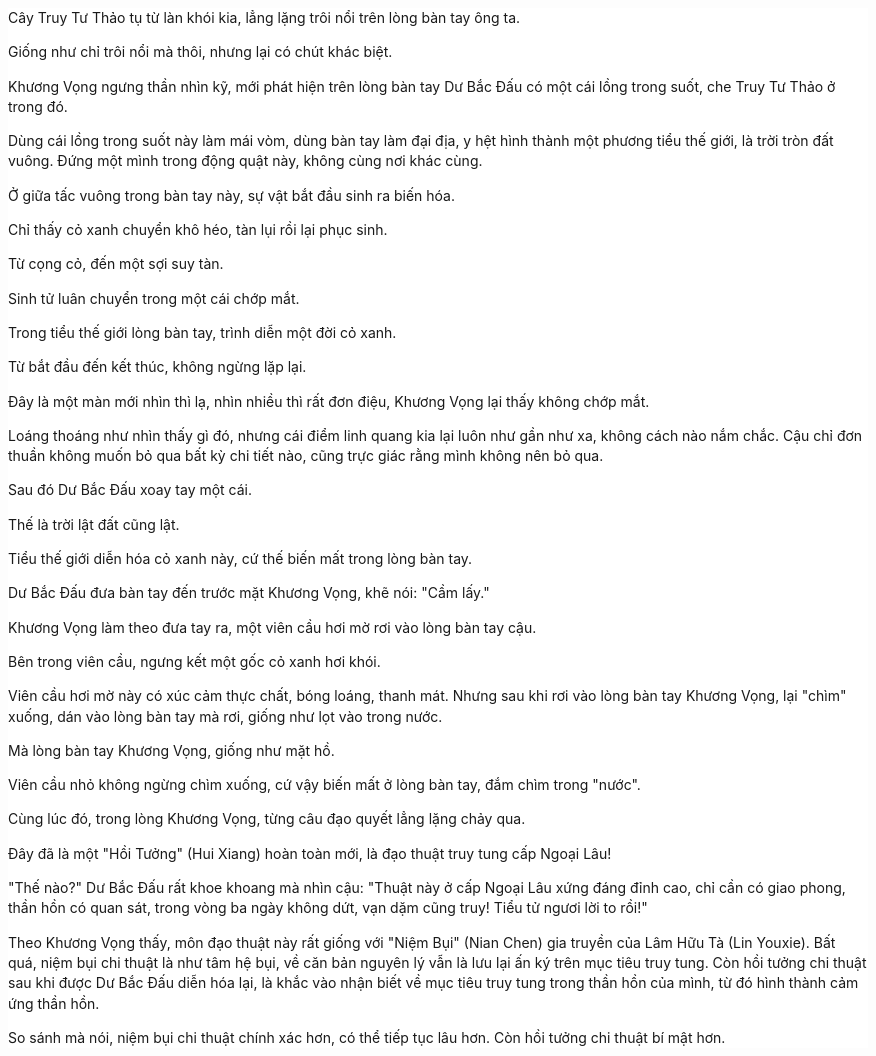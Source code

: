 Cây Truy Tư Thảo tụ từ làn khói kia, lẳng lặng trôi nổi trên lòng bàn tay ông ta.

Giống như chỉ trôi nổi mà thôi, nhưng lại có chút khác biệt.

Khương Vọng ngưng thần nhìn kỹ, mới phát hiện trên lòng bàn tay Dư Bắc Đấu có một cái lồng trong suốt, che Truy Tư Thảo ở trong đó.

Dùng cái lồng trong suốt này làm mái vòm, dùng bàn tay làm đại địa, y hệt hình thành một phương tiểu thế giới, là trời tròn đất vuông. Đứng một mình trong động quật này, không cùng nơi khác cùng.

Ở giữa tấc vuông trong bàn tay này, sự vật bắt đầu sinh ra biến hóa.

Chỉ thấy cỏ xanh chuyển khô héo, tàn lụi rồi lại phục sinh.

Từ cọng cỏ, đến một sợi suy tàn.

Sinh tử luân chuyển trong một cái chớp mắt.

Trong tiểu thế giới lòng bàn tay, trình diễn một đời cỏ xanh.

Từ bắt đầu đến kết thúc, không ngừng lặp lại.

Đây là một màn mới nhìn thì lạ, nhìn nhiều thì rất đơn điệu, Khương Vọng lại thấy không chớp mắt.

Loáng thoáng như nhìn thấy gì đó, nhưng cái điểm linh quang kia lại luôn như gần như xa, không cách nào nắm chắc. Cậu chỉ đơn thuần không muốn bỏ qua bất kỳ chi tiết nào, cũng trực giác rằng mình không nên bỏ qua.

Sau đó Dư Bắc Đấu xoay tay một cái.

Thế là trời lật đất cũng lật.

Tiểu thế giới diễn hóa cỏ xanh này, cứ thế biến mất trong lòng bàn tay.

Dư Bắc Đấu đưa bàn tay đến trước mặt Khương Vọng, khẽ nói: "Cầm lấy."

Khương Vọng làm theo đưa tay ra, một viên cầu hơi mờ rơi vào lòng bàn tay cậu.

Bên trong viên cầu, ngưng kết một gốc cỏ xanh hơi khói.

Viên cầu hơi mờ này có xúc cảm thực chất, bóng loáng, thanh mát. Nhưng sau khi rơi vào lòng bàn tay Khương Vọng, lại "chìm" xuống, dán vào lòng bàn tay mà rơi, giống như lọt vào trong nước.

Mà lòng bàn tay Khương Vọng, giống như mặt hồ.

Viên cầu nhỏ không ngừng chìm xuống, cứ vậy biến mất ở lòng bàn tay, đắm chìm trong "nước".

Cùng lúc đó, trong lòng Khương Vọng, từng câu đạo quyết lẳng lặng chảy qua.

Đây đã là một "Hồi Tưởng" (Hui Xiang) hoàn toàn mới, là đạo thuật truy tung cấp Ngoại Lâu!

"Thế nào?" Dư Bắc Đấu rất khoe khoang mà nhìn cậu: "Thuật này ở cấp Ngoại Lâu xứng đáng đỉnh cao, chỉ cần có giao phong, thần hồn có quan sát, trong vòng ba ngày không dứt, vạn dặm cũng truy! Tiểu tử ngươi lời to rồi!"

Theo Khương Vọng thấy, môn đạo thuật này rất giống với "Niệm Bụi" (Nian Chen) gia truyền của Lâm Hữu Tà (Lin Youxie). Bất quá, niệm bụi chi thuật là như tâm hệ bụi, về căn bản nguyên lý vẫn là lưu lại ấn ký trên mục tiêu truy tung. Còn hồi tưởng chi thuật sau khi được Dư Bắc Đấu diễn hóa lại, là khắc vào nhận biết về mục tiêu truy tung trong thần hồn của mình, từ đó hình thành cảm ứng thần hồn.

So sánh mà nói, niệm bụi chi thuật chính xác hơn, có thể tiếp tục lâu hơn. Còn hồi tưởng chi thuật bí mật hơn.
